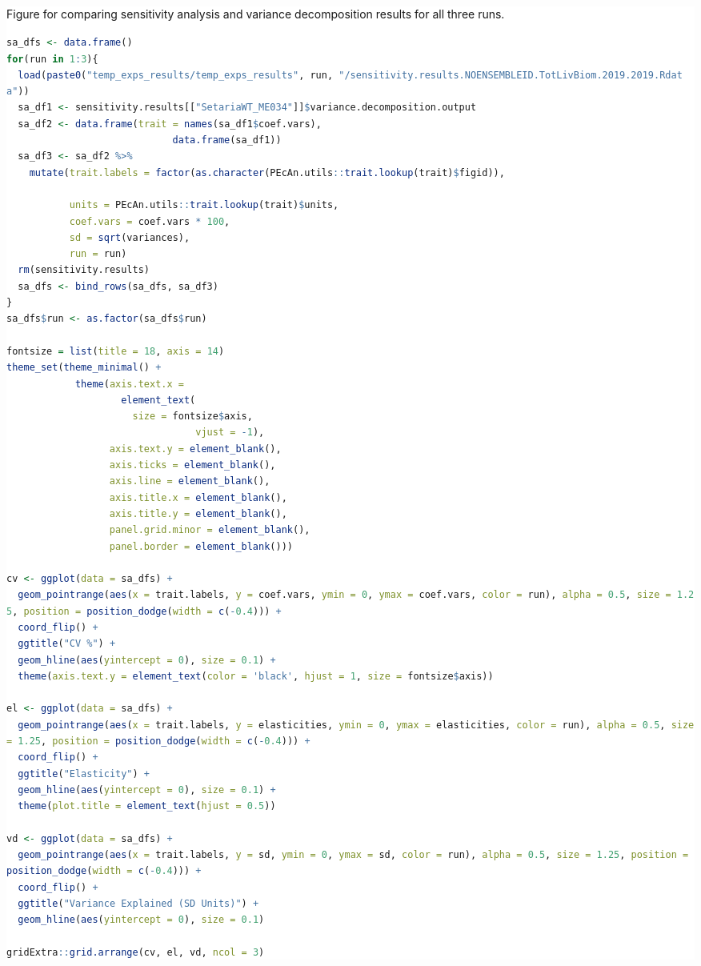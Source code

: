 Figure for comparing sensitivity analysis and variance decomposition results for all three runs.

``` r
sa_dfs <- data.frame()
for(run in 1:3){
  load(paste0("temp_exps_results/temp_exps_results", run, "/sensitivity.results.NOENSEMBLEID.TotLivBiom.2019.2019.Rdata"))
  sa_df1 <- sensitivity.results[["SetariaWT_ME034"]]$variance.decomposition.output
  sa_df2 <- data.frame(trait = names(sa_df1$coef.vars), 
                             data.frame(sa_df1))
  sa_df3 <- sa_df2 %>% 
    mutate(trait.labels = factor(as.character(PEcAn.utils::trait.lookup(trait)$figid)), 
         
           units = PEcAn.utils::trait.lookup(trait)$units, 
           coef.vars = coef.vars * 100, 
           sd = sqrt(variances), 
           run = run)
  rm(sensitivity.results)
  sa_dfs <- bind_rows(sa_dfs, sa_df3)
}
sa_dfs$run <- as.factor(sa_dfs$run)

fontsize = list(title = 18, axis = 14)
theme_set(theme_minimal() + 
            theme(axis.text.x = 
                    element_text(
                      size = fontsize$axis, 
                                 vjust = -1), 
                  axis.text.y = element_blank(),
                  axis.ticks = element_blank(), 
                  axis.line = element_blank(), 
                  axis.title.x = element_blank(), 
                  axis.title.y = element_blank(), 
                  panel.grid.minor = element_blank(), 
                  panel.border = element_blank()))

cv <- ggplot(data = sa_dfs) +
  geom_pointrange(aes(x = trait.labels, y = coef.vars, ymin = 0, ymax = coef.vars, color = run), alpha = 0.5, size = 1.25, position = position_dodge(width = c(-0.4))) +
  coord_flip() +
  ggtitle("CV %") +
  geom_hline(aes(yintercept = 0), size = 0.1) +
  theme(axis.text.y = element_text(color = 'black', hjust = 1, size = fontsize$axis))

el <- ggplot(data = sa_dfs) +
  geom_pointrange(aes(x = trait.labels, y = elasticities, ymin = 0, ymax = elasticities, color = run), alpha = 0.5, size = 1.25, position = position_dodge(width = c(-0.4))) +
  coord_flip() +
  ggtitle("Elasticity") +
  geom_hline(aes(yintercept = 0), size = 0.1) +
  theme(plot.title = element_text(hjust = 0.5))

vd <- ggplot(data = sa_dfs) +
  geom_pointrange(aes(x = trait.labels, y = sd, ymin = 0, ymax = sd, color = run), alpha = 0.5, size = 1.25, position = position_dodge(width = c(-0.4))) +
  coord_flip() +
  ggtitle("Variance Explained (SD Units)") +
  geom_hline(aes(yintercept = 0), size = 0.1)

gridExtra::grid.arrange(cv, el, vd, ncol = 3)
```
